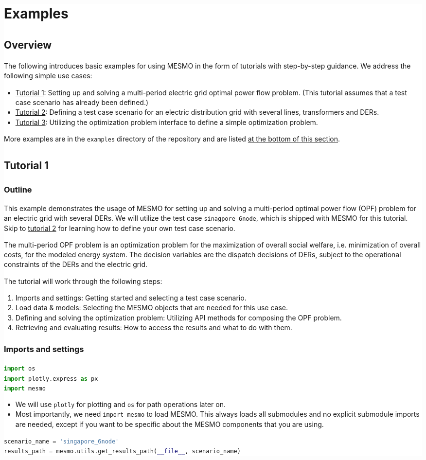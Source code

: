 # Examples

## Overview

The following introduces basic examples for using MESMO in the form of tutorials with step-by-step guidance. We address the following simple use cases:

- [Tutorial 1](#tutorial-1): Setting up and solving a multi-period electric grid optimal power flow problem. (This tutorial assumes that a test case scenario has already been defined.)
- [Tutorial 2](#tutorial-2): Defining a test case scenario for an electric distribution grid with several lines, transformers and DERs.
- [Tutorial 3](#tutorial-3): Utilizing the optimization problem interface to define a simple optimization problem.

More examples are in the `examples` directory of the repository and are listed [at the bottom of this section](#more-examples).

## Tutorial 1

### Outline

This example demonstrates the usage of MESMO for setting up and solving a multi-period optimal power flow (OPF) problem for an electric grid with several DERs. We will utilize the test case `sinagpore_6node`, which is shipped with MESMO for this tutorial. Skip to [tutorial 2](#tutorial-2) for learning how to define your own test case scenario.

The multi-period OPF problem is an optimization problem for the maximization of overall social welfare, i.e. minimization of overall costs, for the modeled energy system. The decision variables are the dispatch decisions of DERs, subject to the operational constraints of the DERs and the electric grid.

The tutorial will work through the following steps:

1. Imports and settings: Getting started and selecting a test case scenario.
2. Load data & models: Selecting the MESMO objects that are needed for this use case.
3. Defining and solving the optimization problem: Utilizing API methods for composing the OPF problem.
4. Retrieving and evaluating results: How to access the results and what to do with them.

### Imports and settings

```python
import os
import plotly.express as px
import mesmo
```

- We will use `plotly` for plotting and `os` for path operations later on.
- Most importantly, we need `import mesmo` to load MESMO. This always loads all submodules and no explicit submodule imports are needed, except if you want to be specific about the MESMO components that you are using.

```python
scenario_name = 'singapore_6node'
results_path = mesmo.utils.get_results_path(__file__, scenario_name)
```
